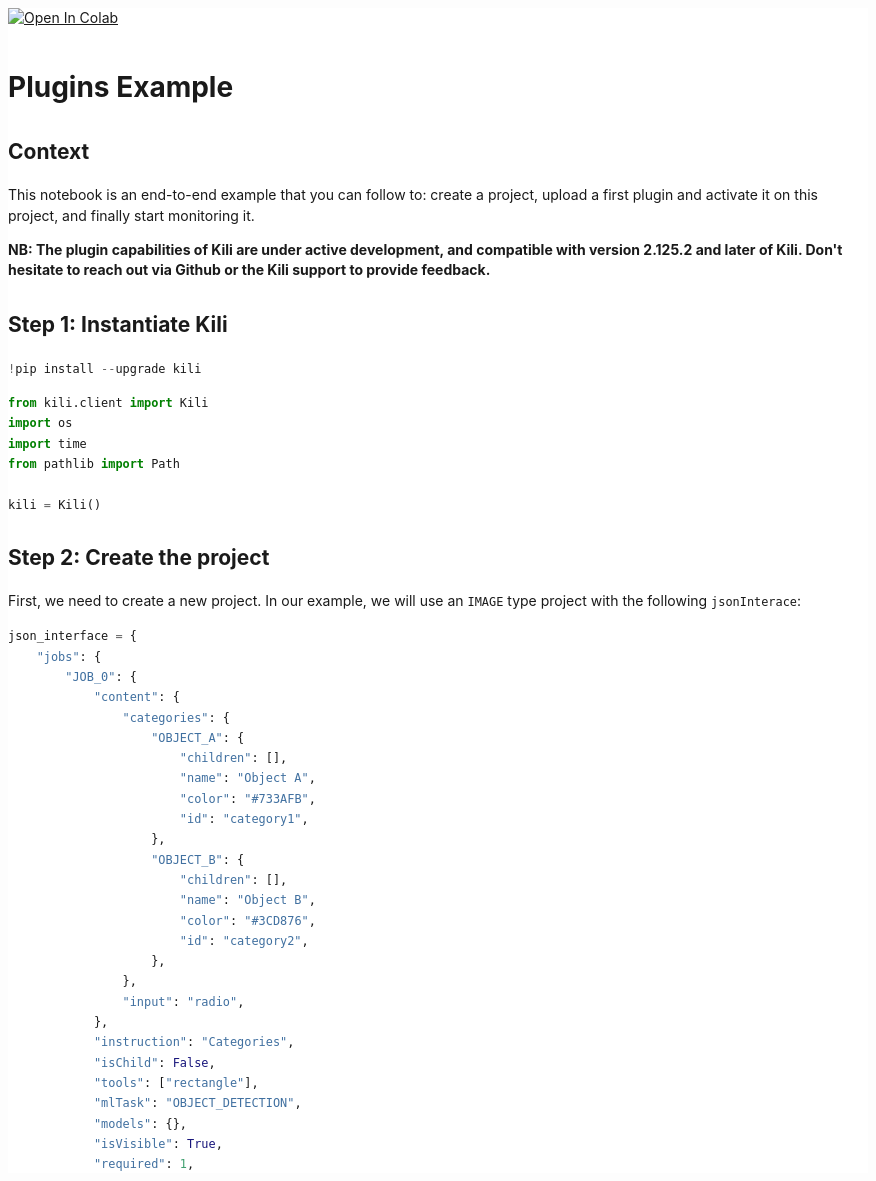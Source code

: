 
<a href="https://colab.research.google.com/github/kili-technology/kili-python-sdk/blob/master/recipes/plugins_example.ipynb" target="_parent"><img src="https://colab.research.google.com/assets/colab-badge.svg" alt="Open In Colab"/></a>

# Plugins Example

## Context

This notebook is an end-to-end example that you can follow to: create a project, upload a first plugin and activate it on this project, and finally start monitoring it.

**NB: The plugin capabilities of Kili are under active development, and compatible with version 2.125.2 and later of Kili. Don't hesitate to reach out via Github or the Kili support to provide feedback.**


## Step 1: Instantiate Kili


```python
!pip install --upgrade kili
```


```python
from kili.client import Kili
import os
import time
from pathlib import Path

kili = Kili()
```

## Step 2: Create the project

First, we need to create a new project. In our example, we will use an `IMAGE` type project with the following `jsonInterace`:


```python
json_interface = {
    "jobs": {
        "JOB_0": {
            "content": {
                "categories": {
                    "OBJECT_A": {
                        "children": [],
                        "name": "Object A",
                        "color": "#733AFB",
                        "id": "category1",
                    },
                    "OBJECT_B": {
                        "children": [],
                        "name": "Object B",
                        "color": "#3CD876",
                        "id": "category2",
                    },
                },
                "input": "radio",
            },
            "instruction": "Categories",
            "isChild": False,
            "tools": ["rectangle"],
            "mlTask": "OBJECT_DETECTION",
            "models": {},
            "isVisible": True,
            "required": 1,
```
